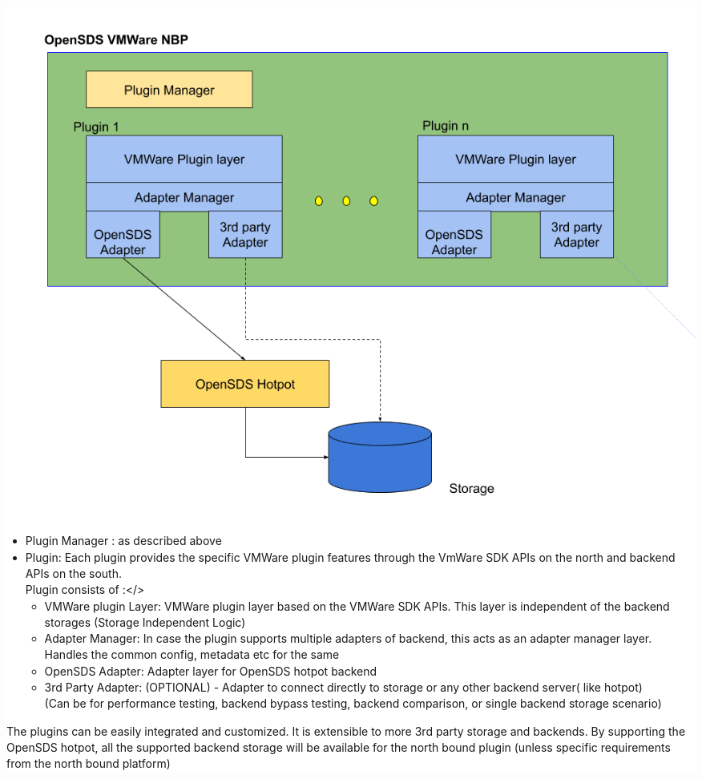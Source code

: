 ![](media/OpenSDS-VMWareNBP-Architecture-02.png)

* Plugin Manager : as described above 
* Plugin: Each plugin provides the specific VMWare plugin features through the VmWare SDK APIs on the north and backend APIs on the south.
<br> Plugin consists of :</>
    * VMWare plugin Layer: VMWare plugin layer based on the VMWare SDK APIs. This layer is independent of the backend storages (Storage Independent Logic)
    * Adapter Manager: In case the plugin supports multiple adapters of backend, this acts as an adapter manager layer. Handles the common config, metadata etc for the same
    * OpenSDS Adapter: Adapter layer for OpenSDS hotpot backend
    * 3rd Party Adapter: (OPTIONAL) - Adapter to connect directly to storage or any other backend server( like hotpot)     
 (Can be for performance testing, backend bypass testing, backend comparison, or single backend storage scenario)

The plugins can be easily integrated and customized.  It is extensible to more 3rd party storage and backends. By supporting the OpenSDS hotpot, all the supported backend storage will be available for the north bound plugin (unless specific requirements from the north bound platform)
